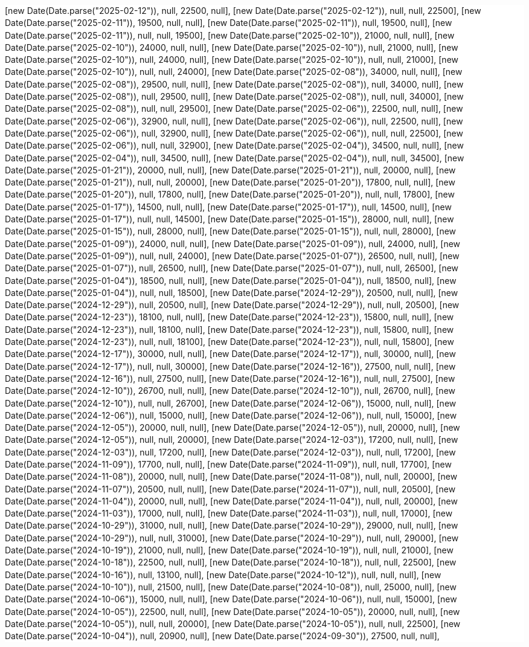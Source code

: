 [new Date(Date.parse("2025-02-12")), null, 22500, null], [new Date(Date.parse("2025-02-12")), null, null, 22500], [new Date(Date.parse("2025-02-11")), 19500, null, null], [new Date(Date.parse("2025-02-11")), null, 19500, null], [new Date(Date.parse("2025-02-11")), null, null, 19500], [new Date(Date.parse("2025-02-10")), 21000, null, null], [new Date(Date.parse("2025-02-10")), 24000, null, null], [new Date(Date.parse("2025-02-10")), null, 21000, null], [new Date(Date.parse("2025-02-10")), null, 24000, null], [new Date(Date.parse("2025-02-10")), null, null, 21000], [new Date(Date.parse("2025-02-10")), null, null, 24000], [new Date(Date.parse("2025-02-08")), 34000, null, null], [new Date(Date.parse("2025-02-08")), 29500, null, null], [new Date(Date.parse("2025-02-08")), null, 34000, null], [new Date(Date.parse("2025-02-08")), null, 29500, null], [new Date(Date.parse("2025-02-08")), null, null, 34000], [new Date(Date.parse("2025-02-08")), null, null, 29500], [new Date(Date.parse("2025-02-06")), 22500, null, null], [new Date(Date.parse("2025-02-06")), 32900, null, null], [new Date(Date.parse("2025-02-06")), null, 22500, null], [new Date(Date.parse("2025-02-06")), null, 32900, null], [new Date(Date.parse("2025-02-06")), null, null, 22500], [new Date(Date.parse("2025-02-06")), null, null, 32900], [new Date(Date.parse("2025-02-04")), 34500, null, null], [new Date(Date.parse("2025-02-04")), null, 34500, null], [new Date(Date.parse("2025-02-04")), null, null, 34500], [new Date(Date.parse("2025-01-21")), 20000, null, null], [new Date(Date.parse("2025-01-21")), null, 20000, null], [new Date(Date.parse("2025-01-21")), null, null, 20000], [new Date(Date.parse("2025-01-20")), 17800, null, null], [new Date(Date.parse("2025-01-20")), null, 17800, null], [new Date(Date.parse("2025-01-20")), null, null, 17800], [new Date(Date.parse("2025-01-17")), 14500, null, null], [new Date(Date.parse("2025-01-17")), null, 14500, null], [new Date(Date.parse("2025-01-17")), null, null, 14500], [new Date(Date.parse("2025-01-15")), 28000, null, null], [new Date(Date.parse("2025-01-15")), null, 28000, null], [new Date(Date.parse("2025-01-15")), null, null, 28000], [new Date(Date.parse("2025-01-09")), 24000, null, null], [new Date(Date.parse("2025-01-09")), null, 24000, null], [new Date(Date.parse("2025-01-09")), null, null, 24000], [new Date(Date.parse("2025-01-07")), 26500, null, null], [new Date(Date.parse("2025-01-07")), null, 26500, null], [new Date(Date.parse("2025-01-07")), null, null, 26500], [new Date(Date.parse("2025-01-04")), 18500, null, null], [new Date(Date.parse("2025-01-04")), null, 18500, null], [new Date(Date.parse("2025-01-04")), null, null, 18500], [new Date(Date.parse("2024-12-29")), 20500, null, null], [new Date(Date.parse("2024-12-29")), null, 20500, null], [new Date(Date.parse("2024-12-29")), null, null, 20500], [new Date(Date.parse("2024-12-23")), 18100, null, null], [new Date(Date.parse("2024-12-23")), 15800, null, null], [new Date(Date.parse("2024-12-23")), null, 18100, null], [new Date(Date.parse("2024-12-23")), null, 15800, null], [new Date(Date.parse("2024-12-23")), null, null, 18100], [new Date(Date.parse("2024-12-23")), null, null, 15800], [new Date(Date.parse("2024-12-17")), 30000, null, null], [new Date(Date.parse("2024-12-17")), null, 30000, null], [new Date(Date.parse("2024-12-17")), null, null, 30000], [new Date(Date.parse("2024-12-16")), 27500, null, null], [new Date(Date.parse("2024-12-16")), null, 27500, null], [new Date(Date.parse("2024-12-16")), null, null, 27500], [new Date(Date.parse("2024-12-10")), 26700, null, null], [new Date(Date.parse("2024-12-10")), null, 26700, null], [new Date(Date.parse("2024-12-10")), null, null, 26700], [new Date(Date.parse("2024-12-06")), 15000, null, null], [new Date(Date.parse("2024-12-06")), null, 15000, null], [new Date(Date.parse("2024-12-06")), null, null, 15000], [new Date(Date.parse("2024-12-05")), 20000, null, null], [new Date(Date.parse("2024-12-05")), null, 20000, null], [new Date(Date.parse("2024-12-05")), null, null, 20000], [new Date(Date.parse("2024-12-03")), 17200, null, null], [new Date(Date.parse("2024-12-03")), null, 17200, null], [new Date(Date.parse("2024-12-03")), null, null, 17200], [new Date(Date.parse("2024-11-09")), 17700, null, null], [new Date(Date.parse("2024-11-09")), null, null, 17700], [new Date(Date.parse("2024-11-08")), 20000, null, null], [new Date(Date.parse("2024-11-08")), null, null, 20000], [new Date(Date.parse("2024-11-07")), 20500, null, null], [new Date(Date.parse("2024-11-07")), null, null, 20500], [new Date(Date.parse("2024-11-04")), 20000, null, null], [new Date(Date.parse("2024-11-04")), null, null, 20000], [new Date(Date.parse("2024-11-03")), 17000, null, null], [new Date(Date.parse("2024-11-03")), null, null, 17000], [new Date(Date.parse("2024-10-29")), 31000, null, null], [new Date(Date.parse("2024-10-29")), 29000, null, null], [new Date(Date.parse("2024-10-29")), null, null, 31000], [new Date(Date.parse("2024-10-29")), null, null, 29000], [new Date(Date.parse("2024-10-19")), 21000, null, null], [new Date(Date.parse("2024-10-19")), null, null, 21000], [new Date(Date.parse("2024-10-18")), 22500, null, null], [new Date(Date.parse("2024-10-18")), null, null, 22500], [new Date(Date.parse("2024-10-16")), null, 13100, null], [new Date(Date.parse("2024-10-12")), null, null, null], [new Date(Date.parse("2024-10-10")), null, 21500, null], [new Date(Date.parse("2024-10-08")), null, 25000, null], [new Date(Date.parse("2024-10-06")), 15000, null, null], [new Date(Date.parse("2024-10-06")), null, null, 15000], [new Date(Date.parse("2024-10-05")), 22500, null, null], [new Date(Date.parse("2024-10-05")), 20000, null, null], [new Date(Date.parse("2024-10-05")), null, null, 20000], [new Date(Date.parse("2024-10-05")), null, null, 22500], [new Date(Date.parse("2024-10-04")), null, 20900, null], [new Date(Date.parse("2024-09-30")), 27500, null, null],